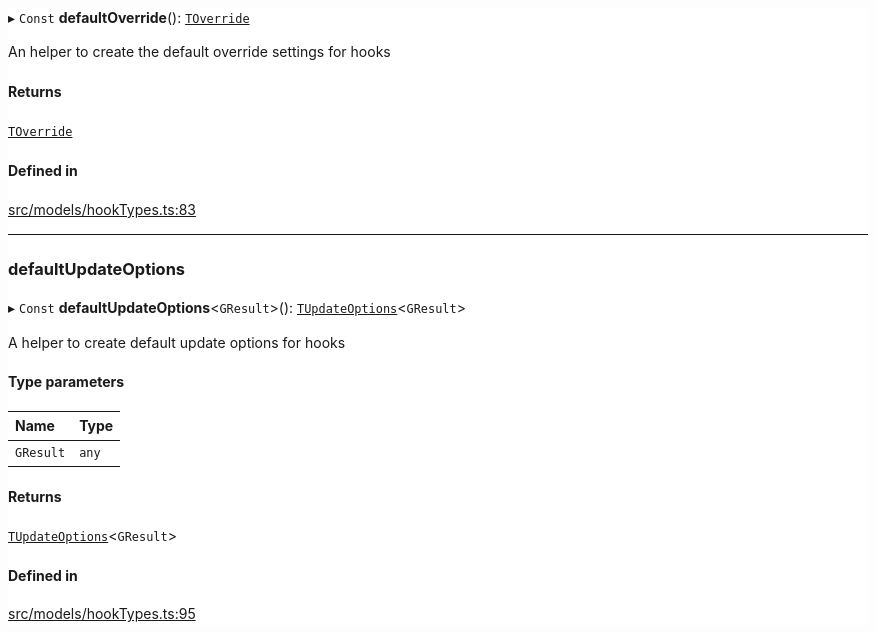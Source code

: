 ▸ `Const` **defaultOverride**(): [`TOverride`](Models.md#toverride)

An helper to create the default override settings for hooks

#### Returns

[`TOverride`](Models.md#toverride)

#### Defined in

[src/models/hookTypes.ts:83](https://github.com/scaffold-eth/eth-hooks/blob/1a397d7/src/models/hookTypes.ts#L83)

___

### defaultUpdateOptions

▸ `Const` **defaultUpdateOptions**<`GResult`\>(): [`TUpdateOptions`](Models.md#tupdateoptions)<`GResult`\>

A helper to create default update options for hooks

#### Type parameters

| Name | Type |
| :------ | :------ |
| `GResult` | `any` |

#### Returns

[`TUpdateOptions`](Models.md#tupdateoptions)<`GResult`\>

#### Defined in

[src/models/hookTypes.ts:95](https://github.com/scaffold-eth/eth-hooks/blob/1a397d7/src/models/hookTypes.ts#L95)
